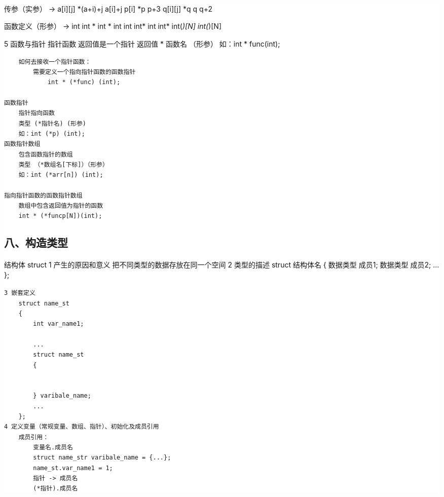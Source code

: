 传参（实参）
-> a[i][j]	*(a+i)+j	a[i]+j		p[i]	*p		p+3		q[i][j]		*q			q		q+2

函数定义（形参）
-> int		int *		int *		int		int		int*	int			int*	int(*)[N]	int(*)[N] 


5 函数与指针
	指针函数
		返回值是一个指针
		返回值 * 函数名 （形参）
		如：int * func(int);
			
		如何去接收一个指针函数：
			需要定义一个指向指针函数的函数指针
				int * (*func) (int);
					
	函数指针
		指针指向函数
		类型 (*指针名) (形参)
		如：int (*p) (int);
	函数指针数组
		包含函数指针的数组
		类型 （*数组名[下标]）（形参）
		如：int (*arr[n]) (int);
	
	指向指针函数的函数指针数组
		数组中包含返回值为指针的函数
		int * (*funcp[N])(int);


##				八、构造类型

结构体 struct
	1 产生的原因和意义
		把不同类型的数据存放在同一个空间
	2 类型的描述
		struct 结构体名
		{
			数据类型 成员1;
			数据类型 成员2;
			...	
		};

	3 嵌套定义
		struct name_st
		{
			int var_name1;

			...
			struct name_st
			{


			} varibale_name;
			...
		};
	4 定义变量（常规变量、数组、指针）、初始化及成员引用
		成员引用：
			变量名.成员名
			struct name_str varibale_name = {...};
			name_st.var_name1 = 1;
			指针 -> 成员名
			(*指针).成员名
		